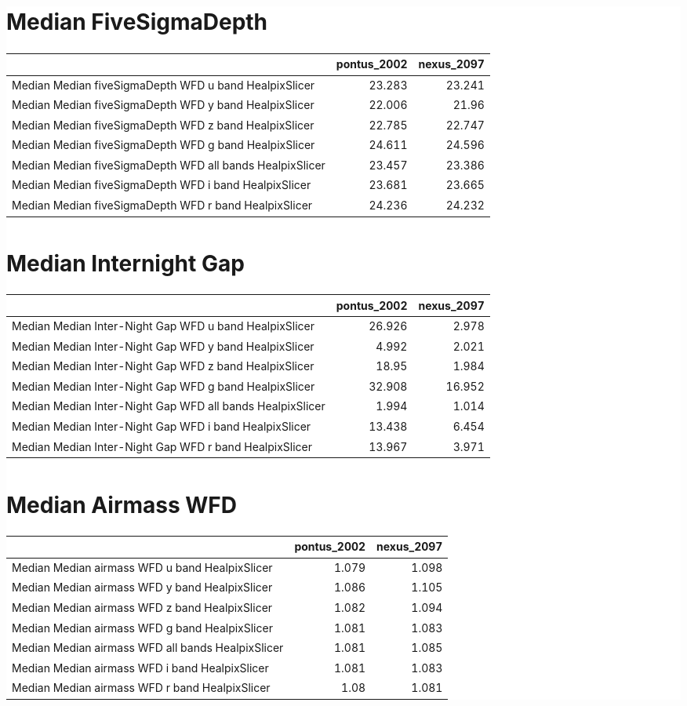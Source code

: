 # Median FiveSigmaDepth
|                                                          |   pontus_2002 |   nexus_2097 |
|:---------------------------------------------------------|--------------:|-------------:|
| Median Median fiveSigmaDepth WFD u band HealpixSlicer    |        23.283 |       23.241 |
| Median Median fiveSigmaDepth WFD y band HealpixSlicer    |        22.006 |       21.96  |
| Median Median fiveSigmaDepth WFD z band HealpixSlicer    |        22.785 |       22.747 |
| Median Median fiveSigmaDepth WFD g band HealpixSlicer    |        24.611 |       24.596 |
| Median Median fiveSigmaDepth WFD all bands HealpixSlicer |        23.457 |       23.386 |
| Median Median fiveSigmaDepth WFD i band HealpixSlicer    |        23.681 |       23.665 |
| Median Median fiveSigmaDepth WFD r band HealpixSlicer    |        24.236 |       24.232 |

# Median Internight Gap
|                                                           |   pontus_2002 |   nexus_2097 |
|:----------------------------------------------------------|--------------:|-------------:|
| Median Median Inter-Night Gap WFD u band HealpixSlicer    |        26.926 |        2.978 |
| Median Median Inter-Night Gap WFD y band HealpixSlicer    |         4.992 |        2.021 |
| Median Median Inter-Night Gap WFD z band HealpixSlicer    |        18.95  |        1.984 |
| Median Median Inter-Night Gap WFD g band HealpixSlicer    |        32.908 |       16.952 |
| Median Median Inter-Night Gap WFD all bands HealpixSlicer |         1.994 |        1.014 |
| Median Median Inter-Night Gap WFD i band HealpixSlicer    |        13.438 |        6.454 |
| Median Median Inter-Night Gap WFD r band HealpixSlicer    |        13.967 |        3.971 |

# Median Airmass WFD
|                                                   |   pontus_2002 |   nexus_2097 |
|:--------------------------------------------------|--------------:|-------------:|
| Median Median airmass WFD u band HealpixSlicer    |         1.079 |        1.098 |
| Median Median airmass WFD y band HealpixSlicer    |         1.086 |        1.105 |
| Median Median airmass WFD z band HealpixSlicer    |         1.082 |        1.094 |
| Median Median airmass WFD g band HealpixSlicer    |         1.081 |        1.083 |
| Median Median airmass WFD all bands HealpixSlicer |         1.081 |        1.085 |
| Median Median airmass WFD i band HealpixSlicer    |         1.081 |        1.083 |
| Median Median airmass WFD r band HealpixSlicer    |         1.08  |        1.081 |
